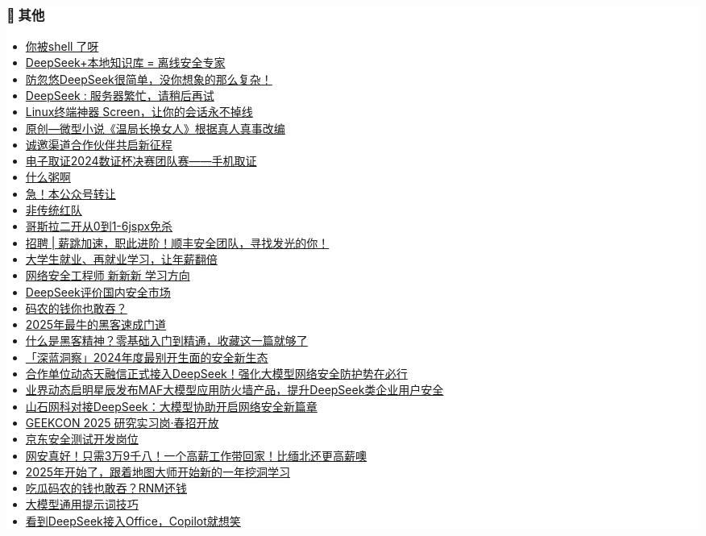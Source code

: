 
### 📌 其他

* [你被shell 了呀](https://mp.weixin.qq.com/s?__biz=MzkxNzY5MTg1Ng==&mid=2247485751&idx=1&sn=60464c158d3d97b916d9645152992a42)
* [DeepSeek+本地知识库 = 离线安全专家](https://mp.weixin.qq.com/s?__biz=Mzg2ODYxMzY3OQ==&mid=2247518417&idx=1&sn=6720a0ca33b0bf77c14d49be25fe7dd2)
* [防忽悠DeepSeek很简单，没你想象的那么复杂！](https://mp.weixin.qq.com/s?__biz=MjM5Mzc4MzUzMQ==&mid=2650260555&idx=1&sn=66867dd657363e4b23bc7f4be0efbc8e)
* [DeepSeek : 服务器繁忙，请稍后再试](https://mp.weixin.qq.com/s?__biz=Mzk0MTI4NTIzNQ==&mid=2247492497&idx=1&sn=e630a4ec938c567122109ddb9b80e571)
* [Linux终端神器 Screen，让你的会话永不掉线](https://mp.weixin.qq.com/s?__biz=MjM5OTc5MjM4Nw==&mid=2457386921&idx=1&sn=e1cb49c4a8382736f2022568a74d9238)
* [原创—微型小说《温局长换女人》根据真人真事改编](https://mp.weixin.qq.com/s?__biz=Mzg4NzAwNzA4NA==&mid=2247485102&idx=1&sn=8b4c820c96a70e4db40d59deae693204)
* [诚邀渠道合作伙伴共启新征程](https://mp.weixin.qq.com/s?__biz=MzI3NjYzMDM1Mg==&mid=2247522029&idx=2&sn=d3c1c90446f867333ffb425a66065778)
* [电子取证2024数证杯决赛团队赛——手机取证](https://mp.weixin.qq.com/s?__biz=MzkyOTQ4NTc3Nw==&mid=2247485525&idx=1&sn=9d707d79ee8d464e701840abd7373e07)
* [什么粥啊](https://mp.weixin.qq.com/s?__biz=MzAwMjQ2NTQ4Mg==&mid=2247497010&idx=1&sn=0769c9f5018487e16b4e7f2a368fdf10)
* [急！本公众号转让](https://mp.weixin.qq.com/s?__biz=Mzg4OTI0MDk5MQ==&mid=2247493334&idx=1&sn=f7a59c43b3b25df8d8f83e55e7a3f668)
* [非传统红队](https://mp.weixin.qq.com/s?__biz=MzkxMzU4ODU2MQ==&mid=2247484079&idx=2&sn=094b8c1c3af96f8ede4d38662701d0e9)
* [哥斯拉二开从0到1-6jspx免杀](https://mp.weixin.qq.com/s?__biz=Mzg3Mzg5MTc1OA==&mid=2247484525&idx=1&sn=4f0335e27bf75ea8c1649eaf8de8714d)
* [招聘 | 薪跳加速，职此进阶！顺丰安全团队，寻找发光的你！](https://mp.weixin.qq.com/s?__biz=MzU3OTAyODk4MQ==&mid=2247491171&idx=1&sn=e9ac5110eb7d1126e1d39e78d7043dc0)
* [大学生就业、再就业学习，让年薪翻倍](https://mp.weixin.qq.com/s?__biz=Mzg4MDE0MzQzMw==&mid=2247488097&idx=1&sn=7697380c6f7020b17629ac52f5ca414f)
* [网络安全工程师 新新新 学习方向](https://mp.weixin.qq.com/s?__biz=Mzg4MDE0MzQzMw==&mid=2247488097&idx=2&sn=6804b535d40baf86d9c20c156378529a)
* [DeepSeek评价国内安全市场](https://mp.weixin.qq.com/s?__biz=MzkyNDYwNTcyNA==&mid=2247487409&idx=1&sn=46e73e3fb2486dd67ccc4029664b447d)
* [码农的钱你也敢吞？](https://mp.weixin.qq.com/s?__biz=MzIxMTg1ODAwNw==&mid=2247500590&idx=1&sn=94d5c2da2b82e7f08143aeb70cb8bfe7)
* [2025年最牛的黑客速成门道](https://mp.weixin.qq.com/s?__biz=MzU3MjczNzA1Ng==&mid=2247495913&idx=1&sn=6a5958c78fcac734a63987c90ce82361)
* [什么是黑客精神？零基础入门到精通，收藏这一篇就够了](https://mp.weixin.qq.com/s?__biz=MzU3MjczNzA1Ng==&mid=2247495913&idx=2&sn=c39b8d1e8b361a412ff7b655cc52699b)
* [「深蓝洞察」2024年度最别开生面的安全新生态](https://mp.weixin.qq.com/s?__biz=MzkyMjM5MTk3NQ==&mid=2247486504&idx=1&sn=fff708ca8372d5cf0183975c5d41dcc7)
* [合作单位动态天融信正式接入DeepSeek！强化大模型网络安全防护势在必行](https://mp.weixin.qq.com/s?__biz=MzA3NzgzNDM0OQ==&mid=2664993157&idx=1&sn=2d4c28f2bc1b63c9c56e84d3d4a510ca)
* [业界动态启明星辰发布MAF大模型应用防火墙产品，提升DeepSeek类企业用户安全](https://mp.weixin.qq.com/s?__biz=MzA3NzgzNDM0OQ==&mid=2664993157&idx=3&sn=96873adccc1829f257599fb66351f286)
* [山石网科对接DeepSeek：大模型协助开启网络安全新篇章](https://mp.weixin.qq.com/s?__biz=MzAxMDE4MTAzMQ==&mid=2661298398&idx=1&sn=0e34344f17103eef7c76d86a5743caaf)
* [GEEKCON 2025 研究实习岗·春招开放](https://mp.weixin.qq.com/s?__biz=Mzk0NzQ5MDYyNw==&mid=2247486962&idx=1&sn=54c7ffe51be5d38d7a7c527b189ad8ed)
* [京东安全测试开发岗位](https://mp.weixin.qq.com/s?__biz=Mzg4NDg3NjE5MQ==&mid=2247485652&idx=1&sn=5d238a7f730be01a94953cae7efeca31)
* [网安真好！只需3万9千八！一个高薪工作带回家！比缅北还更高薪噢](https://mp.weixin.qq.com/s?__biz=MzkwNjY1NjI2Mg==&mid=2247487390&idx=1&sn=bedbeb87e8299c9baacb2ca7cbf44f86)
* [2025年开始了，跟着地图大师开始新的一年挖洞学习](https://mp.weixin.qq.com/s?__biz=MzI5MDcyODIzNg==&mid=2247484854&idx=1&sn=3b60978c1798d89b9209eb2fe095c5ba)
* [吃瓜码农的钱也敢吞？RNM还钱](https://mp.weixin.qq.com/s?__biz=MzAwMjQ2NTQ4Mg==&mid=2247497004&idx=1&sn=29fd94e4fcc55ef35b5a1dadf65317cf)
* [大模型通用提示词技巧](https://mp.weixin.qq.com/s?__biz=MjM5NTk5Mjc4Mg==&mid=2655222918&idx=1&sn=4952e09f675f1cb58639fd40aa1aab40)
* [看到DeepSeek接入Office，Copilot就想笑](https://mp.weixin.qq.com/s?__biz=MzkxNzY0Mzg2OQ==&mid=2247486328&idx=1&sn=e12e07246e78f5afa5ee78cd82cc6fed)
